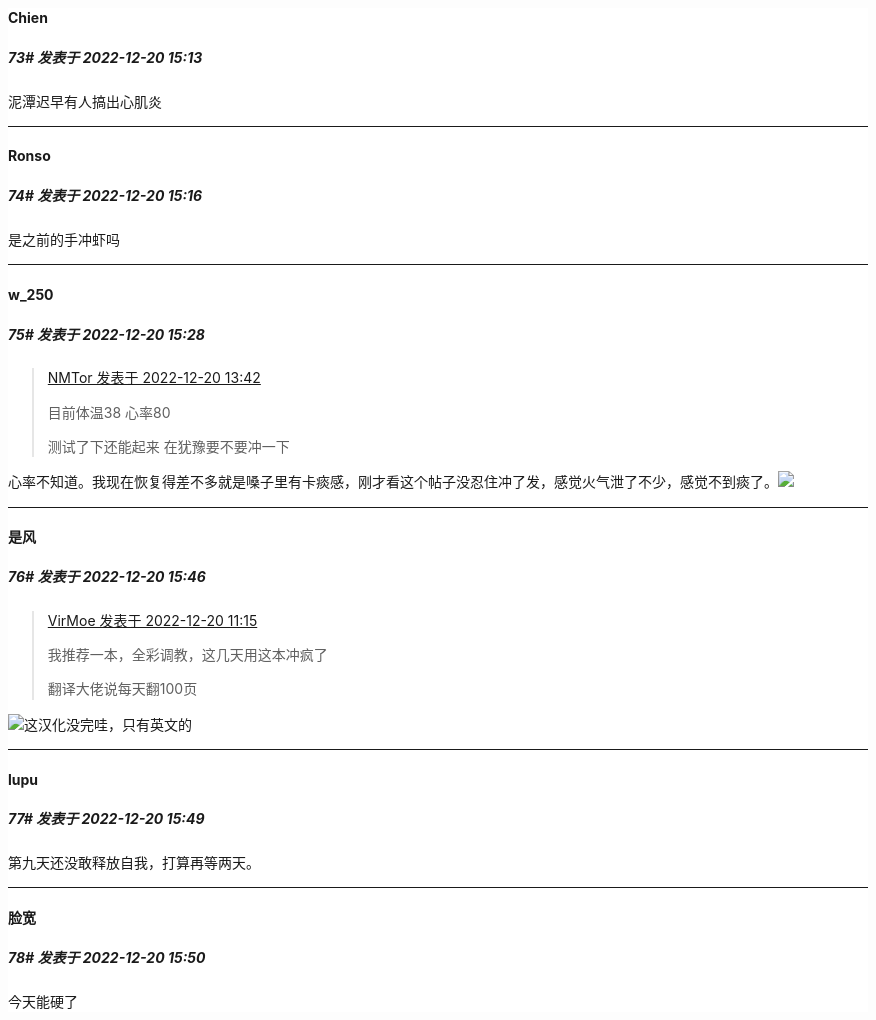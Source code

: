 ####  Chien  
##### 73#       发表于 2022-12-20 15:13

泥潭迟早有人搞出心肌炎

*****

####  Ronso  
##### 74#       发表于 2022-12-20 15:16

是之前的手冲虾吗



*****

####  w_250  
##### 75#       发表于 2022-12-20 15:28

<blockquote><a href="httphttps://bbs.saraba1st.com/2b/forum.php?mod=redirect&amp;goto=findpost&amp;pid=59018808&amp;ptid=2109923" target="_blank">NMTor 发表于 2022-12-20 13:42</a>

目前体温38 心率80 

测试了下还能起来 在犹豫要不要冲一下</blockquote>
心率不知道。我现在恢复得差不多就是嗓子里有卡痰感，刚才看这个帖子没忍住冲了发，感觉火气泄了不少，感觉不到痰了。<img src="https://static.saraba1st.com/image/smiley/face2017/035.png" referrerpolicy="no-referrer">



*****

####  是风  
##### 76#       发表于 2022-12-20 15:46

<blockquote><a href="httphttps://bbs.saraba1st.com/2b/forum.php?mod=redirect&amp;goto=findpost&amp;pid=59017037&amp;ptid=2109923" target="_blank">VirMoe 发表于 2022-12-20 11:15</a>

我推荐一本，全彩调教，这几天用这本冲疯了

翻译大佬说每天翻100页</blockquote>
<img src="https://static.saraba1st.com/image/smiley/face2017/001.png" referrerpolicy="no-referrer">这汉化没完哇，只有英文的

*****

####  lupu  
##### 77#       发表于 2022-12-20 15:49

第九天还没敢释放自我，打算再等两天。

*****

####  脸宽  
##### 78#       发表于 2022-12-20 15:50

今天能硬了
